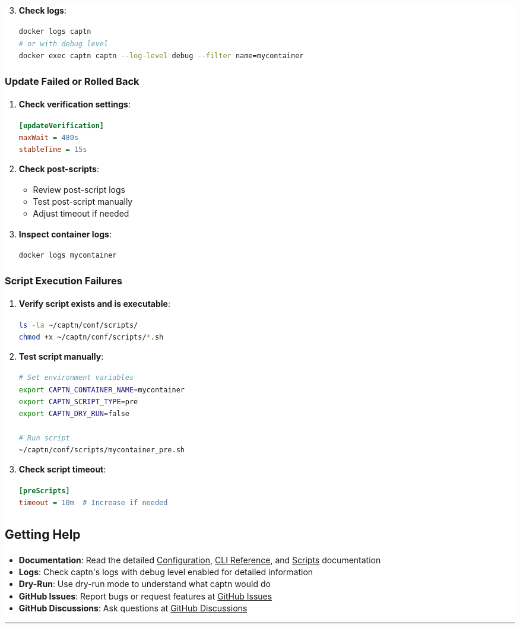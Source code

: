3. **Check logs**:
   ```bash
   docker logs captn
   # or with debug level
   docker exec captn captn --log-level debug --filter name=mycontainer
   ```

### Update Failed or Rolled Back

1. **Check verification settings**:
   ```ini
   [updateVerification]
   maxWait = 480s
   stableTime = 15s
   ```

2. **Check post-scripts**:
   - Review post-script logs
   - Test post-script manually
   - Adjust timeout if needed

3. **Inspect container logs**:
   ```bash
   docker logs mycontainer
   ```

### Script Execution Failures

1. **Verify script exists and is executable**:
   ```bash
   ls -la ~/captn/conf/scripts/
   chmod +x ~/captn/conf/scripts/*.sh
   ```

2. **Test script manually**:
   ```bash
   # Set environment variables
   export CAPTN_CONTAINER_NAME=mycontainer
   export CAPTN_SCRIPT_TYPE=pre
   export CAPTN_DRY_RUN=false
   
   # Run script
   ~/captn/conf/scripts/mycontainer_pre.sh
   ```

3. **Check script timeout**:
   ```ini
   [preScripts]
   timeout = 10m  # Increase if needed
   ```

## Getting Help

- **Documentation**: Read the detailed [Configuration](03-Configuration.md), [CLI Reference](02-CLI-Reference.md), and [Scripts](04-Scripts.md) documentation
- **Logs**: Check captn's logs with debug level enabled for detailed information
- **Dry-Run**: Use dry-run mode to understand what captn would do
- **GitHub Issues**: Report bugs or request features at [GitHub Issues](https://github.com/captn-io/captn/issues)
- **GitHub Discussions**: Ask questions at [GitHub Discussions](https://github.com/captn-io/captn/discussions)

---